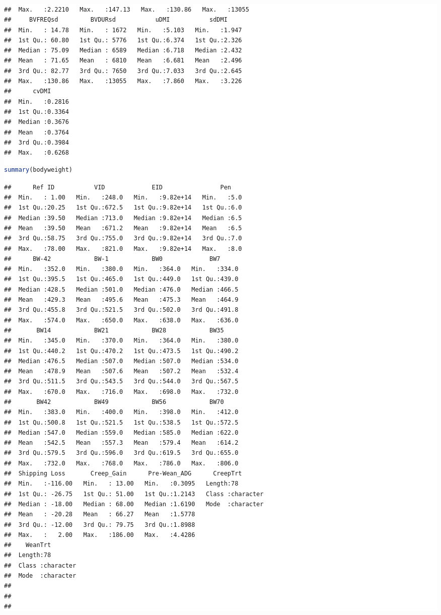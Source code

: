 ```
##  Max.   :2.2210   Max.   :147.13   Max.   :130.86   Max.   :13055  
##     BVFREQsd         BVDURsd           uDMI           sdDMI      
##  Min.   : 14.78   Min.   : 1672   Min.   :5.103   Min.   :1.947  
##  1st Qu.: 60.80   1st Qu.: 5776   1st Qu.:6.374   1st Qu.:2.326  
##  Median : 75.09   Median : 6589   Median :6.718   Median :2.432  
##  Mean   : 71.65   Mean   : 6810   Mean   :6.681   Mean   :2.496  
##  3rd Qu.: 82.77   3rd Qu.: 7650   3rd Qu.:7.033   3rd Qu.:2.645  
##  Max.   :130.86   Max.   :13055   Max.   :7.860   Max.   :3.226  
##      cvDMI       
##  Min.   :0.2816  
##  1st Qu.:0.3364  
##  Median :0.3676  
##  Mean   :0.3764  
##  3rd Qu.:0.3984  
##  Max.   :0.6268
```

``` r
summary(bodyweight)
```

```
##      Ref ID           VID             EID                Pen     
##  Min.   : 1.00   Min.   :248.0   Min.   :9.82e+14   Min.   :5.0  
##  1st Qu.:20.25   1st Qu.:672.5   1st Qu.:9.82e+14   1st Qu.:6.0  
##  Median :39.50   Median :713.0   Median :9.82e+14   Median :6.5  
##  Mean   :39.50   Mean   :671.2   Mean   :9.82e+14   Mean   :6.5  
##  3rd Qu.:58.75   3rd Qu.:755.0   3rd Qu.:9.82e+14   3rd Qu.:7.0  
##  Max.   :78.00   Max.   :821.0   Max.   :9.82e+14   Max.   :8.0  
##      BW-42            BW-1            BW0             BW7       
##  Min.   :352.0   Min.   :380.0   Min.   :364.0   Min.   :334.0  
##  1st Qu.:395.5   1st Qu.:465.0   1st Qu.:449.0   1st Qu.:439.0  
##  Median :428.5   Median :501.0   Median :476.0   Median :466.5  
##  Mean   :429.3   Mean   :495.6   Mean   :475.3   Mean   :464.9  
##  3rd Qu.:455.8   3rd Qu.:521.5   3rd Qu.:502.0   3rd Qu.:491.8  
##  Max.   :574.0   Max.   :650.0   Max.   :638.0   Max.   :636.0  
##       BW14            BW21            BW28            BW35      
##  Min.   :345.0   Min.   :370.0   Min.   :364.0   Min.   :380.0  
##  1st Qu.:440.2   1st Qu.:470.2   1st Qu.:473.5   1st Qu.:490.2  
##  Median :476.5   Median :507.0   Median :507.0   Median :534.0  
##  Mean   :478.9   Mean   :507.6   Mean   :507.2   Mean   :532.4  
##  3rd Qu.:511.5   3rd Qu.:543.5   3rd Qu.:544.0   3rd Qu.:567.5  
##  Max.   :670.0   Max.   :716.0   Max.   :698.0   Max.   :732.0  
##       BW42            BW49            BW56            BW70      
##  Min.   :383.0   Min.   :400.0   Min.   :398.0   Min.   :412.0  
##  1st Qu.:500.8   1st Qu.:521.5   1st Qu.:538.5   1st Qu.:572.5  
##  Median :547.0   Median :559.0   Median :585.0   Median :622.0  
##  Mean   :542.5   Mean   :557.3   Mean   :579.4   Mean   :614.2  
##  3rd Qu.:579.5   3rd Qu.:596.0   3rd Qu.:619.5   3rd Qu.:655.0  
##  Max.   :732.0   Max.   :768.0   Max.   :786.0   Max.   :806.0  
##  Shipping Loss       Creep_Gain      Pre-Wean_ADG      CreepTrt        
##  Min.   :-116.00   Min.   : 13.00   Min.   :0.3095   Length:78         
##  1st Qu.: -26.75   1st Qu.: 51.00   1st Qu.:1.2143   Class :character  
##  Median : -18.00   Median : 68.00   Median :1.6190   Mode  :character  
##  Mean   : -20.28   Mean   : 66.27   Mean   :1.5778                     
##  3rd Qu.: -12.00   3rd Qu.: 79.75   3rd Qu.:1.8988                     
##  Max.   :   2.00   Max.   :186.00   Max.   :4.4286                     
##    WeanTrt         
##  Length:78         
##  Class :character  
##  Mode  :character  
##                    
##                    
## 
```